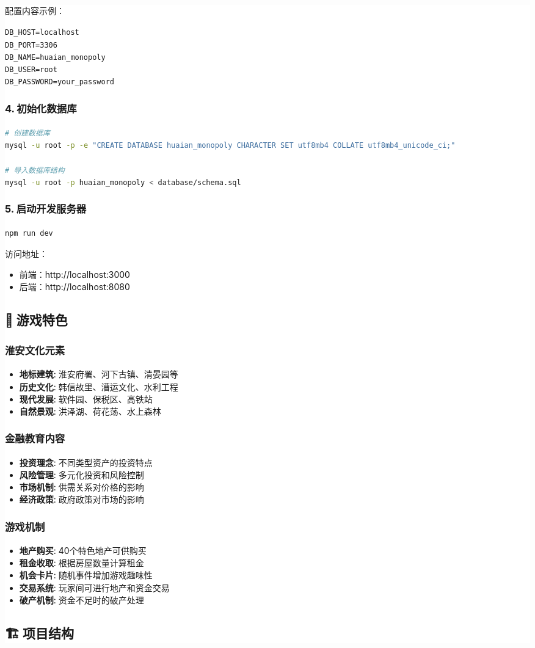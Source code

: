 配置内容示例：
```env
DB_HOST=localhost
DB_PORT=3306
DB_NAME=huaian_monopoly
DB_USER=root
DB_PASSWORD=your_password
```

### 4. 初始化数据库
```bash
# 创建数据库
mysql -u root -p -e "CREATE DATABASE huaian_monopoly CHARACTER SET utf8mb4 COLLATE utf8mb4_unicode_ci;"

# 导入数据库结构
mysql -u root -p huaian_monopoly < database/schema.sql
```

### 5. 启动开发服务器
```bash
npm run dev
```

访问地址：
- 前端：http://localhost:3000
- 后端：http://localhost:8080

## 🎯 游戏特色

### 淮安文化元素
- **地标建筑**: 淮安府署、河下古镇、清晏园等
- **历史文化**: 韩信故里、漕运文化、水利工程
- **现代发展**: 软件园、保税区、高铁站
- **自然景观**: 洪泽湖、荷花荡、水上森林

### 金融教育内容
- **投资理念**: 不同类型资产的投资特点
- **风险管理**: 多元化投资和风险控制
- **市场机制**: 供需关系对价格的影响
- **经济政策**: 政府政策对市场的影响

### 游戏机制
- **地产购买**: 40个特色地产可供购买
- **租金收取**: 根据房屋数量计算租金
- **机会卡片**: 随机事件增加游戏趣味性
- **交易系统**: 玩家间可进行地产和资金交易
- **破产机制**: 资金不足时的破产处理

## 🏗️ 项目结构
